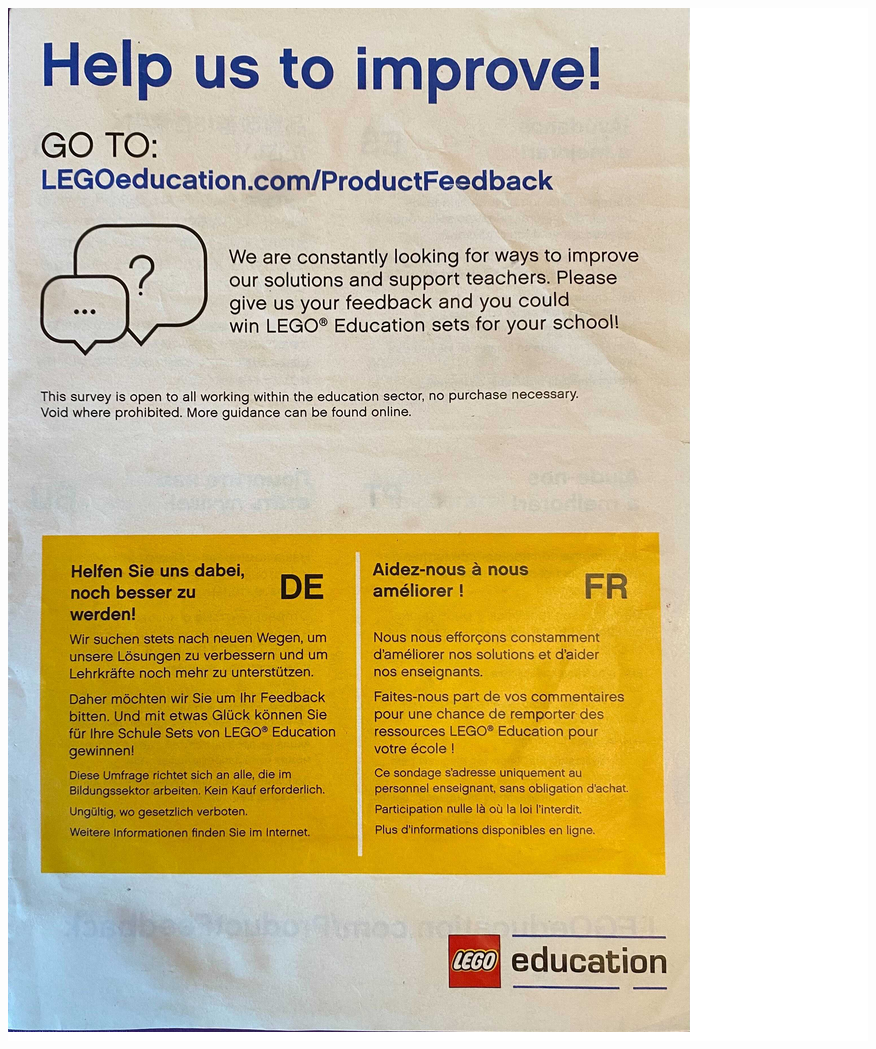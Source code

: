 ## ![LEGO SPIKE Prime Pamphlet](https://github.com/PTC-Academic/LEGO-Spatial-Computing-Project/blob/master/images/4a-image001.jpg)
